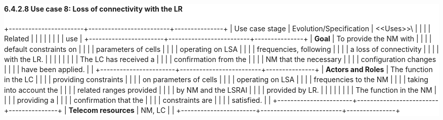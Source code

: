 
#### 6.4.2.8 Use case 8: Loss of connectivity with the LR

+-----------------------+-------------------------+---------------+
| Use case stage        | Evolution/Specification | \<\<Uses\>\>\ |
|                       |                         | Related       |
|                       |                         |               |
|                       |                         | use           |
+-----------------------+-------------------------+---------------+
| **Goal**              | To provide the NM with  |               |
|                       | default constraints on  |               |
|                       | parameters of cells     |               |
|                       | operating on LSA        |               |
|                       | frequencies, following  |               |
|                       | a loss of connectivity  |               |
|                       | with the LR.            |               |
|                       |                         |               |
|                       | The LC has received a   |               |
|                       | confirmation from the   |               |
|                       | NM that the necessary   |               |
|                       | configuration changes   |               |
|                       | have been applied.      |               |
+-----------------------+-------------------------+---------------+
| **Actors and Roles**  | The function in the LC  |               |
|                       | providing constraints   |               |
|                       | on parameters of cells  |               |
|                       | operating on LSA        |               |
|                       | frequencies to the NM   |               |
|                       | taking into account the |               |
|                       | related ranges provided |               |
|                       | by NM and the LSRAI     |               |
|                       | provided by LR.         |               |
|                       |                         |               |
|                       | The function in the NM  |               |
|                       | providing a             |               |
|                       | confirmation that the   |               |
|                       | constraints are         |               |
|                       | satisfied.              |               |
+-----------------------+-------------------------+---------------+
| **Telecom resources** | NM, LC                  |               |
+-----------------------+-------------------------+---------------+